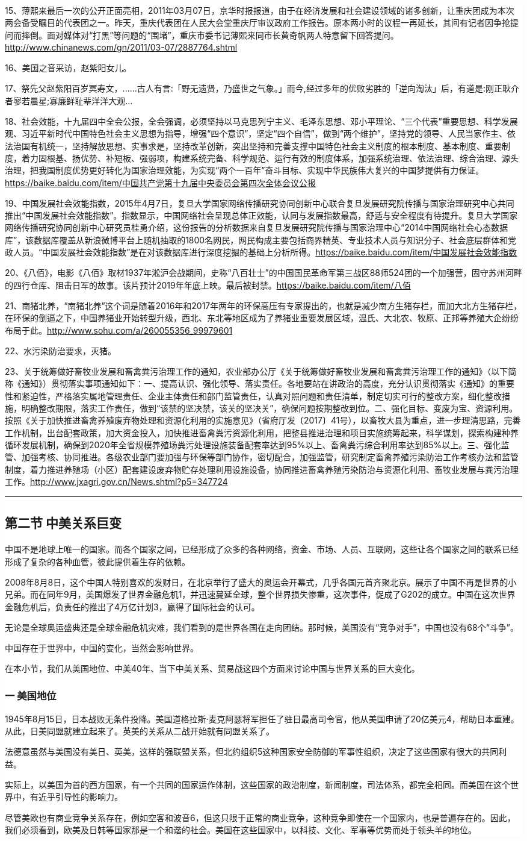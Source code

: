 15、薄熙来最后一次的公开正面亮相，2011年03月07日，京华时报报道，由于在经济发展和社会建设领域的诸多创新，让重庆团成为本次两会备受瞩目的代表团之一。昨天，重庆代表团在人民大会堂重庆厅审议政府工作报告。原本两小时的议程一再延长，其间有记者因争抢提问而摔倒。面对媒体对“打黑”等问题的“围堵”，重庆市委书记薄熙来同市长黄奇帆两人特意留下回答提问。http://www.chinanews.com/gn/2011/03-07/2887764.shtml

16、美国之音采访，赵紫阳女儿。

17、祭先父赵紫阳百岁冥寿文，......古人有言:「野无遗贤，乃盛世之气象。」而今,经过多年的优败劣胜的「逆向淘汰」后，有道是:刚正耿介者寥若晨星;寡廉鲜耻辈洋洋大观...

18、社会效能，十九届四中全会公报，全会强调，必须坚持以马克思列宁主义、毛泽东思想、邓小平理论、“三个代表”重要思想、科学发展观、习近平新时代中国特色社会主义思想为指导，增强“四个意识”，坚定“四个自信”，做到“两个维护”，坚持党的领导、人民当家作主、依法治国有机统一，坚持解放思想、实事求是，坚持改革创新，突出坚持和完善支撑中国特色社会主义制度的根本制度、基本制度、重要制度，着力固根基、扬优势、补短板、强弱项，构建系统完备、科学规范、运行有效的制度体系，加强系统治理、依法治理、综合治理、源头治理，把我国制度优势更好转化为国家治理效能，为实现“两个一百年”奋斗目标、实现中华民族伟大复兴的中国梦提供有力保证。https://baike.baidu.com/item/中国共产党第十九届中央委员会第四次全体会议公报

19、中国发展社会效能指数，2015年4月7日，复旦大学国家网络传播研究协同创新中心联合复旦发展研究院传播与国家治理研究中心共同推出“中国发展社会效能指数”。指数显示，中国网络社会呈现总体正效能，认同与发展指数最高，舒适与安全程度有待提升。复旦大学国家网络传播研究协同创新中心研究员桂勇介绍，这份报告的分析数据来自复旦发展研究院传播与国家治理中心“2014中国网络社会心态数据库”，该数据库覆盖从新浪微博平台上随机抽取的1800名网民，网民构成主要包括商界精英、专业技术人员与知识分子、社会底层群体和党政人员。“中国发展社会效能指数”是在对该数据库进行深度挖掘的基础上分析所得。https://baike.baidu.com/item/中国发展社会效能指数

20、《八佰》，电影《八佰》取材1937年淞沪会战期间，史称“八百壮士”的中国国民革命军第三战区88师524团的一个加强营，固守苏州河畔的四行仓库、阻击日军的故事。该片预计2019年年底上映。最后被封禁。https://baike.baidu.com/item/八佰

21、南猪北养，“南猪北养”这个词是随着2016年和2017年两年的环保高压有专家提出的，也就是减少南方生猪存栏，而加大北方生猪存栏，在环保的倒逼之下，中国养猪业开始转型升级，西北、东北等地区成为了养猪业重要发展区域，温氏、大北农、牧原、正邦等养殖大企纷纷布局于此。http://www.sohu.com/a/260055356_99979601

22、水污染防治要求，灭猪。

23、关于统筹做好畜牧业发展和畜禽粪污治理工作的通知，农业部办公厅《关于统筹做好畜牧业发展和畜禽粪污治理工作的通知》（以下简称《通知》）贯彻落实事项通知如下：一、提高认识、强化领导、落实责任。各地要站在讲政治的高度，充分认识贯彻落实《通知》的重要性和紧迫性，严格落实属地管理责任、企业主体责任和部门监管责任，认真对照问题和责任清单，制定切实可行的整改方案，细化整改措施，明确整改期限，落实工作责任，做到“该禁的坚决禁，该关的坚决关”，确保问题按期整改到位。二、强化目标、变废为宝、资源利用。按照《关于加快推进畜禽养殖废弃物处理和资源化利用的实施意见》（省府厅发〔2017〕41号），以畜牧大县为重点，进一步理清思路，完善工作机制，出台配套政策，加大资金投入，加快推进畜禽粪污资源化利用，把整县推进治理和项目实施统筹起来，科学谋划，探索构建种养循环发展机制，确保到2020年全省规模养殖场粪污处理设施装备配套率达到95%以上、畜禽粪污综合利用率达到85%以上。三、强化监管、加强考核、协同推进。各级农业部门要加强与环保等部门协作，密切配合，加强监管，研究制定畜禽养殖污染防治工作考核办法和监管制度，着力推进养殖场（小区）配套建设废弃物贮存处理利用设施设备，协同推进畜禽养殖污染防治与资源化利用、畜牧业发展与粪污治理工作。http://www.jxagri.gov.cn/News.shtml?p5=347724 

---

## 第二节 中美关系巨变


中国不是地球上唯一的国家。而各个国家之间，已经形成了众多的各种网络，资金、市场、人员、互联网，这些让各个国家之间的联系已经形成了复杂的各种血管，彼此提供着生存的依赖。

2008年8月8日，这个中国人特别喜欢的发财日，在北京举行了盛大的奥运会开幕式，几乎各国元首齐聚北京。展示了中国不再是世界的小兄弟。而在同年9月，美国爆发了世界金融危机1，并迅速蔓延全球，整个世界损失惨重，这次事件，促成了G202的成立。中国在这次世界金融危机后，负责任的推出了4万亿计划3，赢得了国际社会的认可。

无论是全球奥运盛典还是全球金融危机灾难，我们看到的是世界各国在走向团结。那时候，美国没有“竞争对手”，中国也没有68个“斗争”。

中国存在于世界中，中国的变化，当然会影响世界。

在本小节，我们从美国地位、中美40年、当下中美关系、贸易战这四个方面来讨论中国与世界关系的巨大变化。

### 一 美国地位

1945年8月15日，日本战败无条件投降。美国道格拉斯·麦克阿瑟将军担任了驻日最高司令官，他从美国申请了20亿美元4，帮助日本重建。从此，日美同盟就建立起来了。英美的关系从二战开始就有同盟关系了。

法德意虽然与美国没有美日、英美，这样的强联盟关系，但北约组织5这种国家安全防御的军事性组织，决定了这些国家有很大的共同利益。

实际上，以美国为首的西方国家，有一个共同的国家运作体制，这些国家的政治制度，新闻制度，司法体系，都完全相同。而美国在这个世界中，有近乎引导性的影响力。

尽管美欧也有商业竞争关系存在，例如空客和波音6，但这只限于正常的商业竞争，这种竞争即使在一个国家内，也是普遍存在的。因此，我们必须看到，欧美及日韩等国家那是一个和谐的社会。美国在这些国家中，以科技、文化、军事等优势而处于领头羊的地位。

